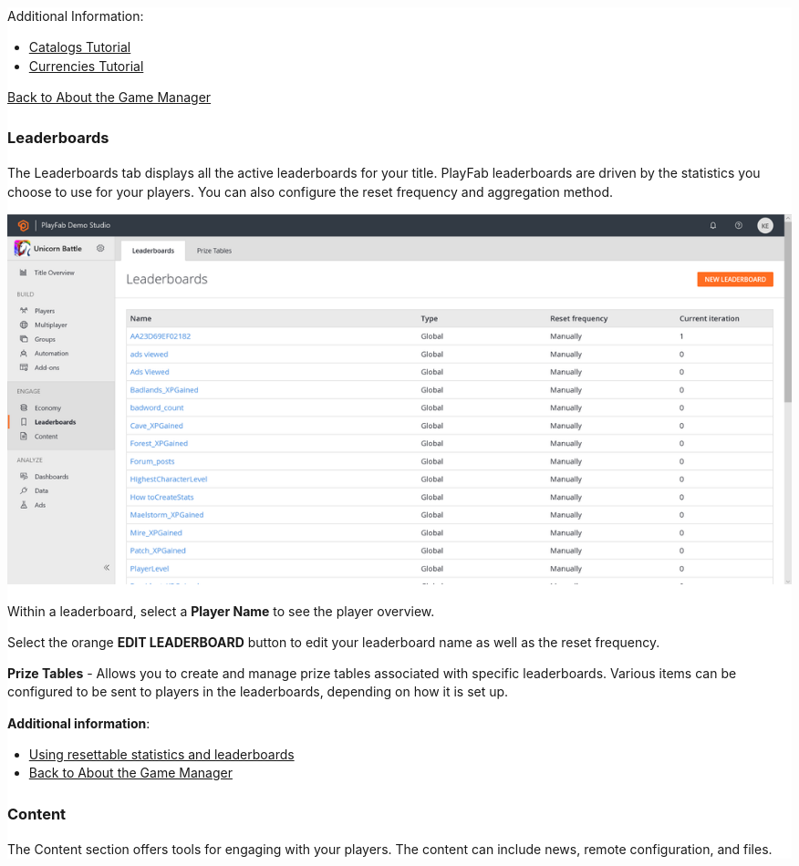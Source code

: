 Additional Information:

- [Catalogs Tutorial](../../commerce/items/catalogs.md)
- [Currencies Tutorial](../../commerce/economy/currencies.md)

[Back to About the Game Manager](#about-game-manager)

### Leaderboards  

The Leaderboards tab displays all the active leaderboards for your title. PlayFab leaderboards are driven by the statistics you choose to use for your players. You can also configure the reset frequency and aggregation method.

![Game Manager - Players - Leaderboards](media/tutorials/game-manager-player-leaderboards.png)

Within a leaderboard, select a **Player Name** to see the player overview.

Select the orange **EDIT LEADERBOARD** button to edit your leaderboard name as well as the reset frequency.

**Prize Tables** - Allows you to create and manage prize tables associated with specific leaderboards. Various items can be configured to be sent to players in the leaderboards, depending on how it is set up.

**Additional information**:

- [Using resettable statistics and leaderboards](../../social/tournaments-leaderboards/using-resettable-statistics-and-leaderboards.md)
- [Back to About the Game Manager](#about-game-manager)

### Content

The Content section offers tools for engaging with your players.  The content can include news, remote configuration, and files.  
